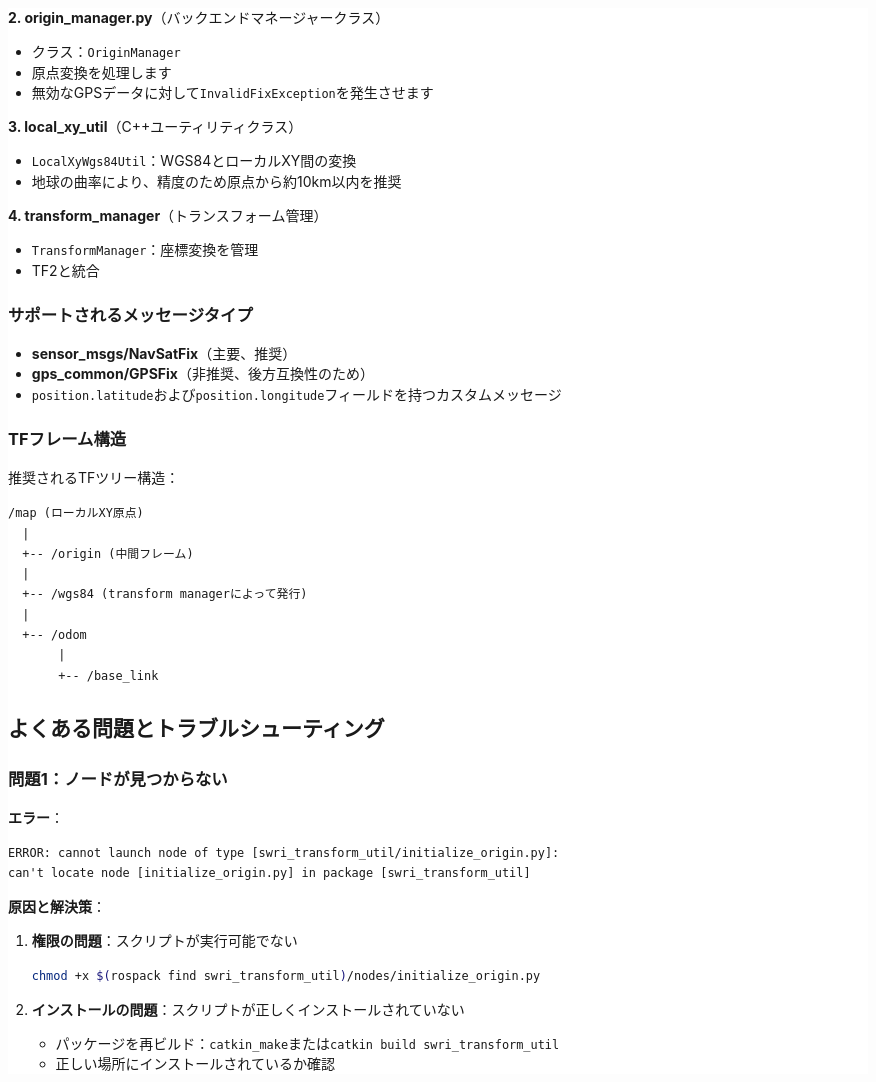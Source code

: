 **2. origin_manager.py**（バックエンドマネージャークラス）
- クラス：`OriginManager`
- 原点変換を処理します
- 無効なGPSデータに対して`InvalidFixException`を発生させます

**3. local_xy_util**（C++ユーティリティクラス）
- `LocalXyWgs84Util`：WGS84とローカルXY間の変換
- 地球の曲率により、精度のため原点から約10km以内を推奨

**4. transform_manager**（トランスフォーム管理）
- `TransformManager`：座標変換を管理
- TF2と統合

### サポートされるメッセージタイプ

- **sensor_msgs/NavSatFix**（主要、推奨）
- **gps_common/GPSFix**（非推奨、後方互換性のため）
- `position.latitude`および`position.longitude`フィールドを持つカスタムメッセージ

### TFフレーム構造

推奨されるTFツリー構造：
```
/map (ローカルXY原点)
  |
  +-- /origin (中間フレーム)
  |
  +-- /wgs84 (transform managerによって発行)
  |
  +-- /odom
       |
       +-- /base_link
```

## よくある問題とトラブルシューティング

### 問題1：ノードが見つからない

**エラー**：
```
ERROR: cannot launch node of type [swri_transform_util/initialize_origin.py]: 
can't locate node [initialize_origin.py] in package [swri_transform_util]
```

**原因と解決策**：

1. **権限の問題**：スクリプトが実行可能でない
   ```bash
   chmod +x $(rospack find swri_transform_util)/nodes/initialize_origin.py
   ```

2. **インストールの問題**：スクリプトが正しくインストールされていない
   - パッケージを再ビルド：`catkin_make`または`catkin build swri_transform_util`
   - 正しい場所にインストールされているか確認
